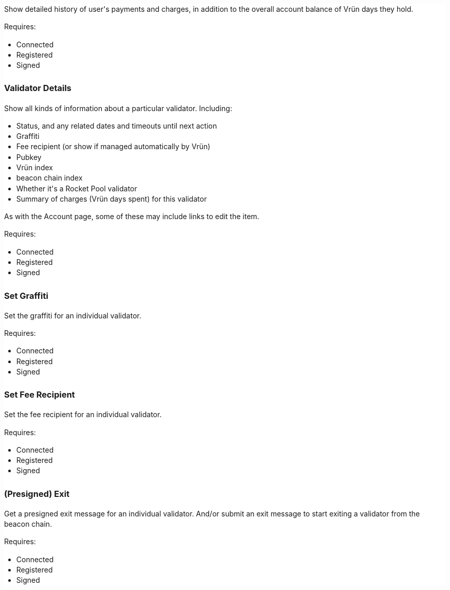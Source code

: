 Show detailed history of user's payments and charges, in addition to the
overall account balance of Vrün days they hold.

Requires:
- Connected
- Registered
- Signed

### Validator Details

Show all kinds of information about a particular validator. Including:
- Status, and any related dates and timeouts until next action
- Graffiti
- Fee recipient (or show if managed automatically by Vrün)
- Pubkey
- Vrün index
- beacon chain index
- Whether it's a Rocket Pool validator
- Summary of charges (Vrün days spent) for this validator

As with the Account page, some of these may include links to edit the item.

Requires:
- Connected
- Registered
- Signed

### Set Graffiti

Set the graffiti for an individual validator.

Requires:
- Connected
- Registered
- Signed

### Set Fee Recipient

Set the fee recipient for an individual validator.

Requires:
- Connected
- Registered
- Signed

### (Presigned) Exit

Get a presigned exit message for an individual validator.
And/or submit an exit message to start exiting a validator from the beacon chain.

Requires:
- Connected
- Registered
- Signed
